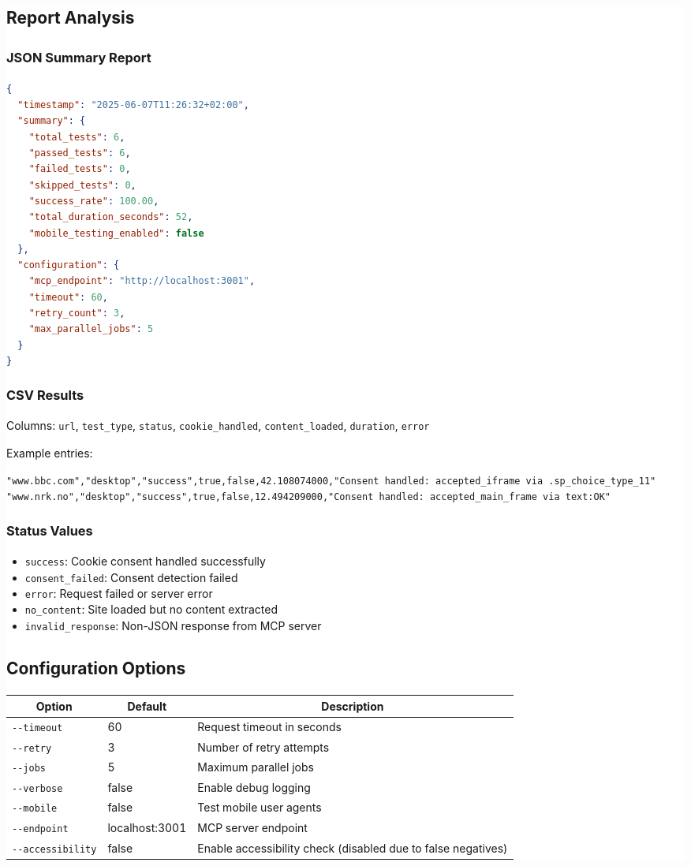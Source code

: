 ## Report Analysis

### JSON Summary Report
```json
{
  "timestamp": "2025-06-07T11:26:32+02:00",
  "summary": {
    "total_tests": 6,
    "passed_tests": 6,
    "failed_tests": 0,
    "skipped_tests": 0,
    "success_rate": 100.00,
    "total_duration_seconds": 52,
    "mobile_testing_enabled": false
  },
  "configuration": {
    "mcp_endpoint": "http://localhost:3001",
    "timeout": 60,
    "retry_count": 3,
    "max_parallel_jobs": 5
  }
}
```

### CSV Results
Columns: `url`, `test_type`, `status`, `cookie_handled`, `content_loaded`, `duration`, `error`

Example entries:
```csv
"www.bbc.com","desktop","success",true,false,42.108074000,"Consent handled: accepted_iframe via .sp_choice_type_11"
"www.nrk.no","desktop","success",true,false,12.494209000,"Consent handled: accepted_main_frame via text:OK"
```

### Status Values
- `success`: Cookie consent handled successfully
- `consent_failed`: Consent detection failed
- `error`: Request failed or server error
- `no_content`: Site loaded but no content extracted
- `invalid_response`: Non-JSON response from MCP server

## Configuration Options

| Option | Default | Description |
|--------|---------|-------------|
| `--timeout` | 60 | Request timeout in seconds |
| `--retry` | 3 | Number of retry attempts |
| `--jobs` | 5 | Maximum parallel jobs |
| `--verbose` | false | Enable debug logging |
| `--mobile` | false | Test mobile user agents |
| `--endpoint` | localhost:3001 | MCP server endpoint |
| `--accessibility` | false | Enable accessibility check (disabled due to false negatives) |
